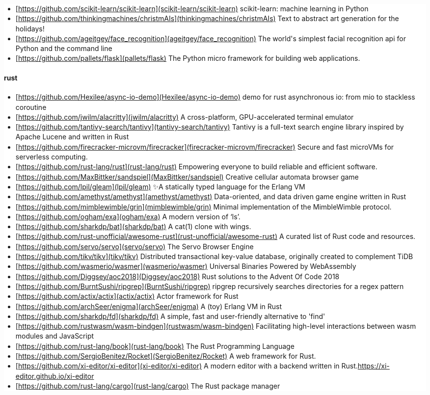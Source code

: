 * [https://github.com/scikit-learn/scikit-learn](scikit-learn/scikit-learn) scikit-learn: machine learning in Python
* [https://github.com/thinkingmachines/christmAIs](thinkingmachines/christmAIs) Text to abstract art generation for the holidays!
* [https://github.com/ageitgey/face_recognition](ageitgey/face_recognition) The world's simplest facial recognition api for Python and the command line
* [https://github.com/pallets/flask](pallets/flask) The Python micro framework for building web applications.

#### rust
* [https://github.com/Hexilee/async-io-demo](Hexilee/async-io-demo) demo for rust asynchronous io: from mio to stackless coroutine
* [https://github.com/jwilm/alacritty](jwilm/alacritty) A cross-platform, GPU-accelerated terminal emulator
* [https://github.com/tantivy-search/tantivy](tantivy-search/tantivy) Tantivy is a full-text search engine library inspired by Apache Lucene and written in Rust
* [https://github.com/firecracker-microvm/firecracker](firecracker-microvm/firecracker) Secure and fast microVMs for serverless computing.
* [https://github.com/rust-lang/rust](rust-lang/rust) Empowering everyone to build reliable and efficient software.
* [https://github.com/MaxBittker/sandspiel](MaxBittker/sandspiel) Creative cellular automata browser game
* [https://github.com/lpil/gleam](lpil/gleam) ✨A statically typed language for the Erlang VM
* [https://github.com/amethyst/amethyst](amethyst/amethyst) Data-oriented, and data driven game engine written in Rust
* [https://github.com/mimblewimble/grin](mimblewimble/grin) Minimal implementation of the MimbleWimble protocol.
* [https://github.com/ogham/exa](ogham/exa) A modern version of ‘ls’.
* [https://github.com/sharkdp/bat](sharkdp/bat) A cat(1) clone with wings.
* [https://github.com/rust-unofficial/awesome-rust](rust-unofficial/awesome-rust) A curated list of Rust code and resources.
* [https://github.com/servo/servo](servo/servo) The Servo Browser Engine
* [https://github.com/tikv/tikv](tikv/tikv) Distributed transactional key-value database, originally created to complement TiDB
* [https://github.com/wasmerio/wasmer](wasmerio/wasmer) Universal Binaries Powered by WebAssembly
* [https://github.com/Diggsey/aoc2018](Diggsey/aoc2018) Rust solutions to the Advent Of Code 2018
* [https://github.com/BurntSushi/ripgrep](BurntSushi/ripgrep) ripgrep recursively searches directories for a regex pattern
* [https://github.com/actix/actix](actix/actix) Actor framework for Rust
* [https://github.com/archSeer/enigma](archSeer/enigma) A (toy) Erlang VM in Rust
* [https://github.com/sharkdp/fd](sharkdp/fd) A simple, fast and user-friendly alternative to 'find'
* [https://github.com/rustwasm/wasm-bindgen](rustwasm/wasm-bindgen) Facilitating high-level interactions between wasm modules and JavaScript
* [https://github.com/rust-lang/book](rust-lang/book) The Rust Programming Language
* [https://github.com/SergioBenitez/Rocket](SergioBenitez/Rocket) A web framework for Rust.
* [https://github.com/xi-editor/xi-editor](xi-editor/xi-editor) A modern editor with a backend written in Rust.https://xi-editor.github.io/xi-editor
* [https://github.com/rust-lang/cargo](rust-lang/cargo) The Rust package manager
